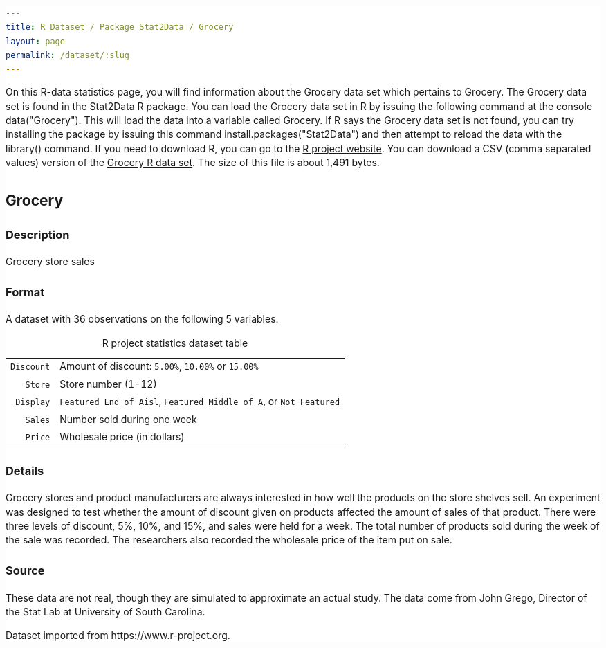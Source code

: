 ```yaml
---
title: R Dataset / Package Stat2Data / Grocery
layout: page
permalink: /dataset/:slug
---
```

<div id="dataset-info">
<p>On this R-data statistics page, you will find information about the <span class="mono">Grocery</span> data set which pertains to Grocery. The <span class="mono">Grocery</span> data set is found in the <span class="mono">Stat2Data</span> R package. You can load the <span class="mono">Grocery</span> data set in R by issuing the following command at the console <span class="mono">data("Grocery")</span>. This will load the data into a variable called <span class="mono">Grocery</span>. If R says the <span class="mono">Grocery</span> data set is not found, you can try installing the package by issuing this command <span class="mono">install.packages("Stat2Data")</span> and then attempt to reload the data with the <span class="mono">library()</span> command. If you need to download R, you can go to the <a href="https://www.r-project.org">R project website</a>. You can download a CSV (comma separated values) version of the <span class="mono"><a href="../assets/data/csv/dataset-10253.csv">Grocery R data set</a></span>. The size of this file is about 1,491 bytes.</p><h2>Grocery</h2>
<h3>Description</h3>
<p>Grocery store sales</p>
<h3>Format</h3>
<p>A dataset with 36 observations on the following 5 variables.</p>
<table>
<caption>
R project statistics dataset table
</caption>
<tr>
<td style="text-align: right;"><code>Discount</code></td>
<td style="text-align: left;">Amount of discount: <code>5.00%</code>, <code>10.00%</code> or <code>15.00%</code></td>
</tr>
<tr>
<td style="text-align: right;"><code>Store</code></td>
<td style="text-align: left;">Store number (1-12)</td>
</tr>
<tr>
<td style="text-align: right;"><code>Display</code></td>
<td style="text-align: left;"><code>Featured End of Aisl</code>, <code>Featured Middle of A</code>, or <code>Not Featured</code></td>
</tr>
<tr>
<td style="text-align: right;"><code>Sales</code></td>
<td style="text-align: left;">Number sold during one week</td>
</tr>
<tr>
<td style="text-align: right;"><code>Price</code></td>
<td style="text-align: left;">Wholesale price (in dollars)</td>
</tr>
</table>
<h3>Details</h3>
<p>Grocery stores and product manufacturers are always interested in how well the products on the store shelves sell. An experiment was designed to test whether the amount of discount given on products affected the amount of sales of that product. There were three levels of discount, 5%, 10%, and 15%, and sales were held for a week. The total number of products sold during the week of the sale was recorded. The researchers also recorded the wholesale price of the item put on sale.</p>
<h3>Source</h3>
<p>These data are not real, though they are simulated to approximate an actual study. The data come from John Grego, Director of the Stat Lab at University of South Carolina.</p>
<p>Dataset imported from <a href="https://www.r-project.org">https://www.r-project.org</a>.</p></div>